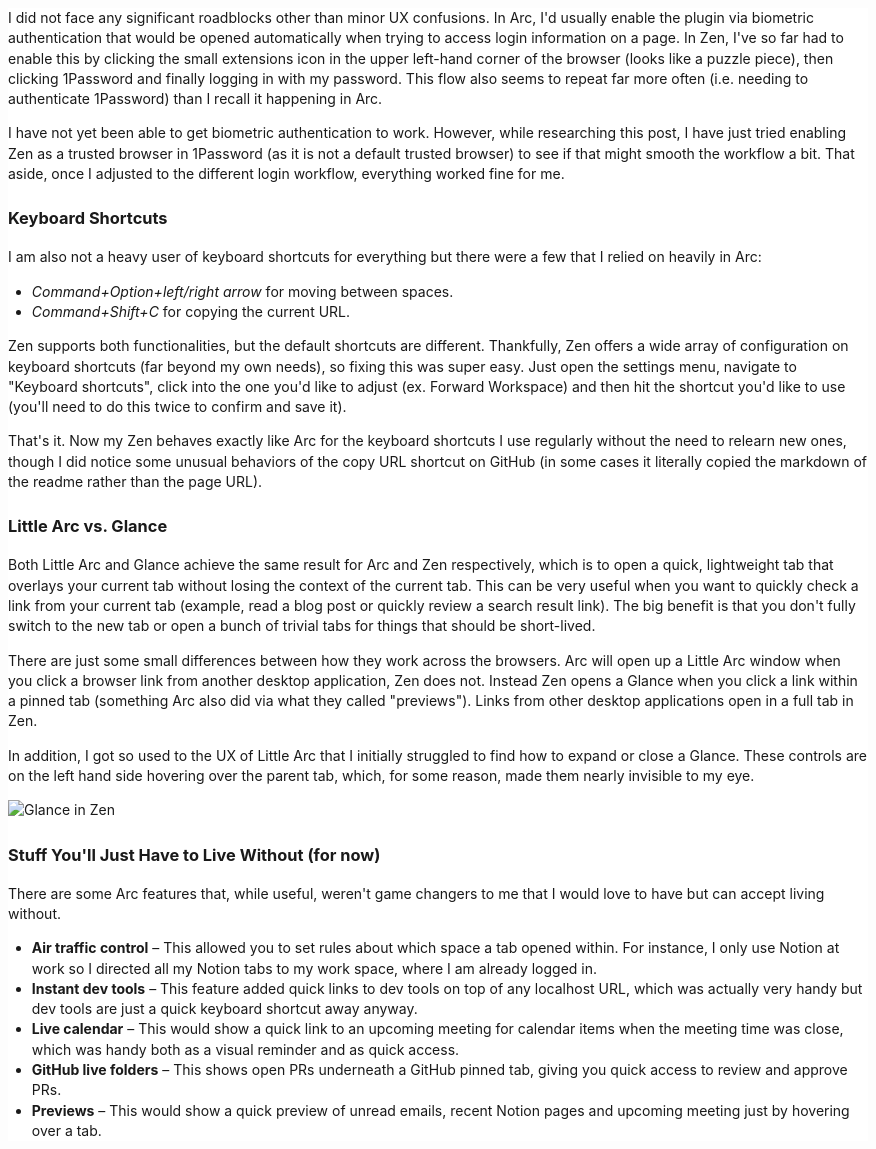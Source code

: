 I did not face any significant roadblocks other than minor UX confusions. In Arc, I'd usually enable the plugin via biometric authentication that would be opened automatically when trying to access login information on a page. In Zen, I've so far had to enable this by clicking the small extensions icon in the upper left-hand corner of the browser (looks like a puzzle piece), then clicking 1Password and finally logging in with my password. This flow also seems to repeat far more often (i.e. needing to authenticate 1Password) than I recall it happening in Arc.

I have not yet been able to get biometric authentication to work. However, while researching this post, I have just tried enabling Zen as a trusted browser in 1Password (as it is not a default trusted browser) to see if that might smooth the workflow a bit. That aside, once I adjusted to the different login workflow, everything worked fine for me.
### Keyboard Shortcuts

I am also not a heavy user of keyboard shortcuts for everything but there were a few that I relied on heavily in Arc:

* *Command+Option+left/right arrow* for moving between spaces.
* *Command+Shift+C* for copying the current URL.

Zen supports both functionalities, but the default shortcuts are different. Thankfully, Zen offers a wide array of configuration on keyboard shortcuts (far beyond my own needs), so fixing this was super easy. Just open the settings menu, navigate to "Keyboard shortcuts", click into the one you'd like to adjust (ex. Forward Workspace) and then hit the shortcut you'd like to use (you'll need to do this twice to confirm and save it).

That's it. Now my Zen behaves exactly like Arc for the keyboard shortcuts I use regularly without the need to relearn new ones, though I did notice some unusual behaviors of the copy URL shortcut on GitHub (in some cases it literally copied the markdown of the readme rather than the page URL).

### Little Arc vs. Glance

Both Little Arc and Glance achieve the same result for Arc and Zen respectively, which is to open a quick, lightweight tab that overlays your current tab without losing the context of the current tab. This can be very useful when you want to quickly check a link from your current tab (example, read a blog post or quickly review a search result link). The big benefit is that you don't fully switch to the new tab or open a bunch of trivial tabs for things that should be short-lived.

There are just some small differences between how they work across the browsers. Arc will open up a Little Arc window when you click a browser link from another desktop application, Zen does not. Instead Zen opens a Glance when you click a link within a pinned tab (something Arc also did via what they called "previews"). Links from other desktop applications open in a full tab in Zen.

In addition, I got so used to the UX of Little Arc that I initially struggled to find how to expand or close a Glance. These controls are on the left hand side hovering over the parent tab, which, for some reason, made them nearly invisible to my eye.

![Glance in Zen](/images/posts/arc-to-zen/glance.png)

### Stuff You'll Just Have to Live Without (for now)

There are some Arc features that, while useful, weren't game changers to me that I would love to have but can accept living without.

* **Air traffic control** – This allowed you to set rules about which space a tab opened within. For instance, I only use Notion at work so I directed all my Notion tabs to my work space, where I am already logged in.
* **Instant dev tools** – This feature added quick links to dev tools on top of any localhost URL, which was actually very handy but dev tools are just a quick keyboard shortcut away anyway.
* **Live calendar** – This would show a quick link to an upcoming meeting for calendar items when the meeting time was close, which was handy both as a visual reminder and as quick access.
* **GitHub live folders** – This shows open PRs underneath a GitHub pinned tab, giving you quick access to review and approve PRs.
* **Previews** – This would show a quick preview of unread emails, recent Notion pages and upcoming meeting just by hovering over a tab.
